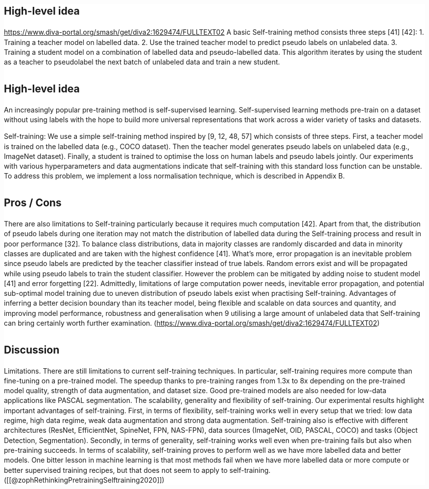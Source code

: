 ## High-level idea
https://www.diva-portal.org/smash/get/diva2:1629474/FULLTEXT02
A basic Self-training method consists three steps [41] [42]: 1. Training a teacher model on labelled data. 2. Use the trained teacher model to predict pseudo labels on unlabeled data. 3. Training a student model on a combination of labelled data and pseudo-labelled data. This algorithm iterates by using the student as a teacher to pseudolabel the next batch of unlabeled data and train a new student.

## High-level idea

An increasingly popular pre-training method is self-supervised learning. Self-supervised learning methods pre-train on a dataset without using labels with the hope to build more universal representations that work across a wider variety of tasks and datasets. 

Self-training: We use a simple self-training method inspired by [9, 12, 48, 57] which consists of three steps. First, a teacher model is trained on the labelled data (e.g., COCO dataset). Then the teacher model generates pseudo labels on unlabeled data (e.g., ImageNet dataset). Finally, a student is trained to optimise the loss on human labels and pseudo labels jointly. Our experiments with various hyperparameters and data augmentations indicate that self-training with this standard loss function can be unstable. To address this problem, we implement a loss normalisation technique, which is described in Appendix B.

## Pros / Cons

There are also limitations to Self-training particularly because it requires much computation [42]. Apart from that, the distribution of pseudo labels during one iteration may not match the distribution of labelled data during the Self-training process and result in poor performance [32]. To balance class distributions, data in majority classes are randomly discarded and data in minority classes are duplicated and are taken with the highest confidence [41]. What’s more, error propagation is an inevitable problem since pseudo labels are predicted by the teacher classifier instead of true labels. Random errors exist and will be propagated while using pseudo labels to train the student classifier. However the problem can be mitigated by adding noise to student model [41] and error forgetting [22]. Admittedly, limitations of large computation power needs, inevitable error propagation, and potential sub-optimal model training due to uneven distribution of pseudo labels exist when practising Self-training. Advantages of inferring a better decision boundary than its teacher model, being flexible and scalable on data sources and quantity, and improving model performance, robustness and generalisation when 9 utilising a large amount of unlabeled data that Self-training can bring certainly worth further examination. (https://www.diva-portal.org/smash/get/diva2:1629474/FULLTEXT02)

## Discussion

Limitations. There are still limitations to current self-training techniques. In particular, self-training requires more compute than fine-tuning on a pre-trained model. The speedup thanks to pre-training ranges from 1.3x to 8x depending on the pre-trained model quality, strength of data augmentation, and dataset size. Good pre-trained models are also needed for low-data applications like PASCAL segmentation. The scalability, generality and flexibility of self-training. Our experimental results highlight important advantages of self-training. First, in terms of flexibility, self-training works well in every setup that we tried: low data regime, high data regime, weak data augmentation and strong data augmentation. Self-training also is effective with different architectures (ResNet, EfficientNet, SpineNet, FPN, NAS-FPN), data sources (ImageNet, OID, PASCAL, COCO) and tasks (Object Detection, Segmentation). Secondly, in terms of generality, self-training works well even when pre-training fails but also when pre-training succeeds. In terms of scalability, self-training proves to perform well as we have more labelled data and better models. One bitter lesson in machine learning is that most methods fail when we have more labelled data or more compute or better supervised training recipes, but that does not seem to apply to self-training. ([[@zophRethinkingPretrainingSelftraining2020]])
